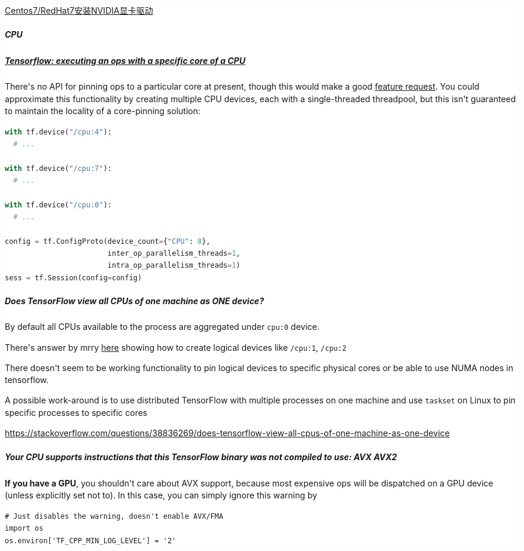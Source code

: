 [Centos7/RedHat7安装NVIDIA显卡驱动](https://blog.csdn.net/sunny_future/article/details/83500788)



##### CPU

##### [Tensorflow: executing an ops with a specific core of a CPU](https://stackoverflow.com/questions/37864081/tensorflow-executing-an-ops-with-a-specific-core-of-a-cpu)

There's no API for pinning ops to a particular core at present, though this would make a good [feature request](https://github.com/tensorflow/tensorflow/issues). You could approximate this functionality by creating multiple CPU devices, each with a single-threaded threadpool, but this isn't guaranteed to maintain the locality of a core-pinning solution:

```python
with tf.device("/cpu:4"):
  # ...

with tf.device("/cpu:7"):
  # ...

with tf.device("/cpu:0"):
  # ...

config = tf.ConfigProto(device_count={"CPU": 8},
                        inter_op_parallelism_threads=1,
                        intra_op_parallelism_threads=1)
sess = tf.Session(config=config)
```

##### Does TensorFlow view all CPUs of one machine as ONE device?

By default all CPUs available to the process are aggregated under `cpu:0` device.

There's answer by mrry [here](https://stackoverflow.com/a/37864489/419116) showing how to create logical devices like `/cpu:1`, `/cpu:2`

There doesn't seem to be working functionality to pin logical devices to specific physical cores or be able to use NUMA nodes in tensorflow.

A possible work-around is to use distributed TensorFlow with multiple processes on one machine and use `taskset` on Linux to pin specific processes to specific cores

https://stackoverflow.com/questions/38836269/does-tensorflow-view-all-cpus-of-one-machine-as-one-device

##### Your CPU supports instructions that this TensorFlow binary was not compiled to use: AVX AVX2

**If you have a GPU**, you shouldn't care about AVX support, because most expensive ops will be dispatched on a GPU device (unless explicitly set not to). In this case, you can simply ignore this warning by

```
# Just disables the warning, doesn't enable AVX/FMA
import os
os.environ['TF_CPP_MIN_LOG_LEVEL'] = '2'
```
